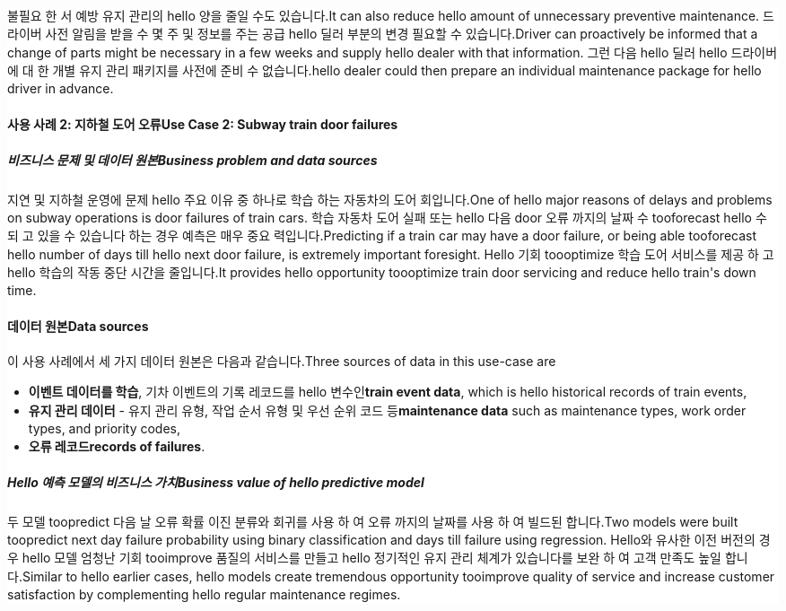 <span data-ttu-id="9402a-273">불필요 한 서 예방 유지 관리의 hello 양을 줄일 수도 있습니다.</span><span class="sxs-lookup"><span data-stu-id="9402a-273">It can also reduce hello amount of unnecessary preventive maintenance.</span></span> <span data-ttu-id="9402a-274">드라이버 사전 알림을 받을 수 몇 주 및 정보를 주는 공급 hello 딜러 부분의 변경 필요할 수 있습니다.</span><span class="sxs-lookup"><span data-stu-id="9402a-274">Driver can proactively be informed that a change of parts might be necessary in a few weeks and supply hello dealer with that information.</span></span> <span data-ttu-id="9402a-275">그런 다음 hello 딜러 hello 드라이버에 대 한 개별 유지 관리 패키지를 사전에 준비 수 없습니다.</span><span class="sxs-lookup"><span data-stu-id="9402a-275">hello dealer could then prepare an individual maintenance package for hello driver in advance.</span></span>

#### <a name="use-case-2-subway-train-door-failures"></a><span data-ttu-id="9402a-276">사용 사례 2: 지하철 도어 오류</span><span class="sxs-lookup"><span data-stu-id="9402a-276">Use Case 2: Subway train door failures</span></span>
##### <a name="business-problem-and-data-sources"></a><span data-ttu-id="9402a-277">*비즈니스 문제 및 데이터 원본*</span><span class="sxs-lookup"><span data-stu-id="9402a-277">*Business problem and data sources*</span></span>
<span data-ttu-id="9402a-278">지연 및 지하철 운영에 문제 hello 주요 이유 중 하나로 학습 하는 자동차의 도어 회입니다.</span><span class="sxs-lookup"><span data-stu-id="9402a-278">One of hello major reasons of delays and problems on subway operations is door failures of train cars.</span></span> <span data-ttu-id="9402a-279">학습 자동차 도어 실패 또는 hello 다음 door 오류 까지의 날짜 수 tooforecast hello 수 되 고 있을 수 있습니다 하는 경우 예측은 매우 중요 력입니다.</span><span class="sxs-lookup"><span data-stu-id="9402a-279">Predicting if a train car may have a door failure, or being able tooforecast hello number of days till hello next door failure, is extremely important foresight.</span></span> <span data-ttu-id="9402a-280">Hello 기회 toooptimize 학습 도어 서비스를 제공 하 고 hello 학습의 작동 중단 시간을 줄입니다.</span><span class="sxs-lookup"><span data-stu-id="9402a-280">It provides hello opportunity toooptimize train door servicing and reduce hello train's down time.</span></span>

#### <a name="data-sources"></a><span data-ttu-id="9402a-281">데이터 원본</span><span class="sxs-lookup"><span data-stu-id="9402a-281">Data sources</span></span>
<span data-ttu-id="9402a-282">이 사용 사례에서 세 가지 데이터 원본은 다음과 같습니다.</span><span class="sxs-lookup"><span data-stu-id="9402a-282">Three sources of data in this use-case are</span></span> 

* <span data-ttu-id="9402a-283">**이벤트 데이터를 학습**, 기차 이벤트의 기록 레코드를 hello 변수인</span><span class="sxs-lookup"><span data-stu-id="9402a-283">**train event data**, which is hello historical records of train events,</span></span> 
* <span data-ttu-id="9402a-284">**유지 관리 데이터** - 유지 관리 유형, 작업 순서 유형 및 우선 순위 코드 등</span><span class="sxs-lookup"><span data-stu-id="9402a-284">**maintenance data** such as maintenance types, work order types, and priority codes,</span></span>  
* <span data-ttu-id="9402a-285">**오류 레코드**</span><span class="sxs-lookup"><span data-stu-id="9402a-285">**records of failures**.</span></span>

##### <a name="business-value-of-hello-predictive-model"></a><span data-ttu-id="9402a-286">*Hello 예측 모델의 비즈니스 가치*</span><span class="sxs-lookup"><span data-stu-id="9402a-286">*Business value of hello predictive model*</span></span>
<span data-ttu-id="9402a-287">두 모델 toopredict 다음 날 오류 확률 이진 분류와 회귀를 사용 하 여 오류 까지의 날짜를 사용 하 여 빌드된 합니다.</span><span class="sxs-lookup"><span data-stu-id="9402a-287">Two models were built toopredict next day failure probability using binary classification and days till failure using regression.</span></span> <span data-ttu-id="9402a-288">Hello와 유사한 이전 버전의 경우 hello 모델 엄청난 기회 tooimprove 품질의 서비스를 만들고 hello 정기적인 유지 관리 체계가 있습니다를 보완 하 여 고객 만족도 높일 합니다.</span><span class="sxs-lookup"><span data-stu-id="9402a-288">Similar to hello earlier cases, hello models create tremendous opportunity tooimprove quality of service and increase customer satisfaction by complementing hello regular maintenance regimes.</span></span>
